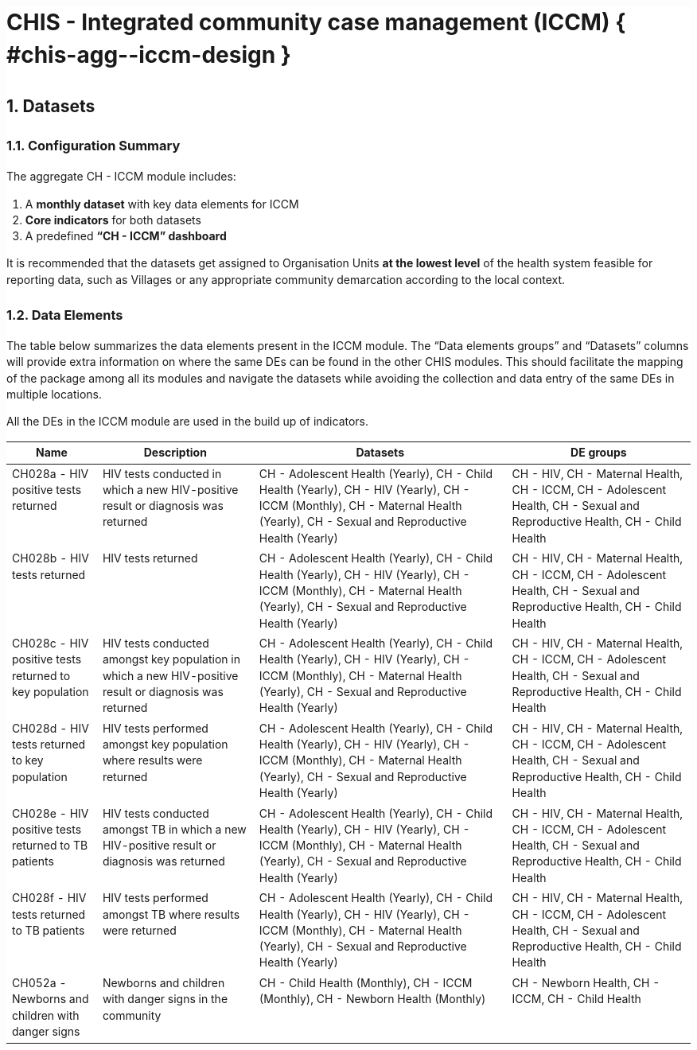 ﻿# CHIS - Integrated community case management (ICCM) { #chis-agg--iccm-design }

## 1. Datasets

### 1.1. Configuration Summary

The aggregate CH - ICCM module includes:

1. A **monthly dataset** with key data elements for ICCM
2. **Core indicators** for both datasets
3. A predefined **“CH - ICCM” dashboard**

It is recommended that the datasets get assigned to Organisation Units **at the lowest level** of the health system feasible for reporting data, such as Villages or any appropriate community demarcation according to the local context.

### 1.2. Data Elements

The table below summarizes the data elements present in the ICCM module. The “Data elements groups” and “Datasets” columns will provide extra information on where the same DEs can be found in the other CHIS modules. This should facilitate the mapping of the package among all its modules and navigate the datasets while avoiding the collection and data entry of the same DEs in multiple locations.

All the DEs in the ICCM module are used in the build up of indicators.

| Name                                                                                           | Description                                                                                                       | Datasets                                                                                                                                                                         | DE groups                                                                                                                 |
|------------------------------------------------------------------------------------------------|-------------------------------------------------------------------------------------------------------------------|----------------------------------------------------------------------------------------------------------------------------------------------------------------------------------|---------------------------------------------------------------------------------------------------------------------------|
| CH028a - HIV positive tests returned                                                           | HIV tests conducted in which a new HIV-positive result or diagnosis was returned                                  | CH - Adolescent Health (Yearly), CH - Child Health (Yearly), CH - HIV (Yearly), CH - ICCM (Monthly), CH - Maternal Health (Yearly), CH - Sexual and Reproductive Health (Yearly) | CH - HIV, CH - Maternal Health, CH - ICCM, CH - Adolescent Health, CH - Sexual and Reproductive Health, CH - Child Health |
| CH028b - HIV tests returned                                                                    | HIV tests returned                                                                                                | CH - Adolescent Health (Yearly), CH - Child Health (Yearly), CH - HIV (Yearly), CH - ICCM (Monthly), CH - Maternal Health (Yearly), CH - Sexual and Reproductive Health (Yearly) | CH - HIV, CH - Maternal Health, CH - ICCM, CH - Adolescent Health, CH - Sexual and Reproductive Health, CH - Child Health |
| CH028c - HIV positive tests returned to key population                                         | HIV tests conducted amongst key population in which a new HIV-positive result or diagnosis was returned           | CH - Adolescent Health (Yearly), CH - Child Health (Yearly), CH - HIV (Yearly), CH - ICCM (Monthly), CH - Maternal Health (Yearly), CH - Sexual and Reproductive Health (Yearly) | CH - HIV, CH - Maternal Health, CH - ICCM, CH - Adolescent Health, CH - Sexual and Reproductive Health, CH - Child Health |
| CH028d - HIV tests returned to key population                                                  | HIV tests performed amongst key population where results were returned                                            | CH - Adolescent Health (Yearly), CH - Child Health (Yearly), CH - HIV (Yearly), CH - ICCM (Monthly), CH - Maternal Health (Yearly), CH - Sexual and Reproductive Health (Yearly) | CH - HIV, CH - Maternal Health, CH - ICCM, CH - Adolescent Health, CH - Sexual and Reproductive Health, CH - Child Health |
| CH028e - HIV positive tests returned to TB patients                                            | HIV tests conducted amongst TB in which a new HIV-positive result or diagnosis was returned                       | CH - Adolescent Health (Yearly), CH - Child Health (Yearly), CH - HIV (Yearly), CH - ICCM (Monthly), CH - Maternal Health (Yearly), CH - Sexual and Reproductive Health (Yearly) | CH - HIV, CH - Maternal Health, CH - ICCM, CH - Adolescent Health, CH - Sexual and Reproductive Health, CH - Child Health |
| CH028f - HIV tests returned to TB patients                                                     | HIV tests performed amongst TB where results were returned                                                        | CH - Adolescent Health (Yearly), CH - Child Health (Yearly), CH - HIV (Yearly), CH - ICCM (Monthly), CH - Maternal Health (Yearly), CH - Sexual and Reproductive Health (Yearly) | CH - HIV, CH - Maternal Health, CH - ICCM, CH - Adolescent Health, CH - Sexual and Reproductive Health, CH - Child Health |
| CH052a - Newborns and children with danger signs                                               | Newborns and children with danger signs in the community                                                          | CH - Child Health (Monthly), CH - ICCM (Monthly), CH - Newborn Health (Monthly)                                                                                                  | CH - Newborn Health, CH - ICCM, CH - Child Health                                                                         |